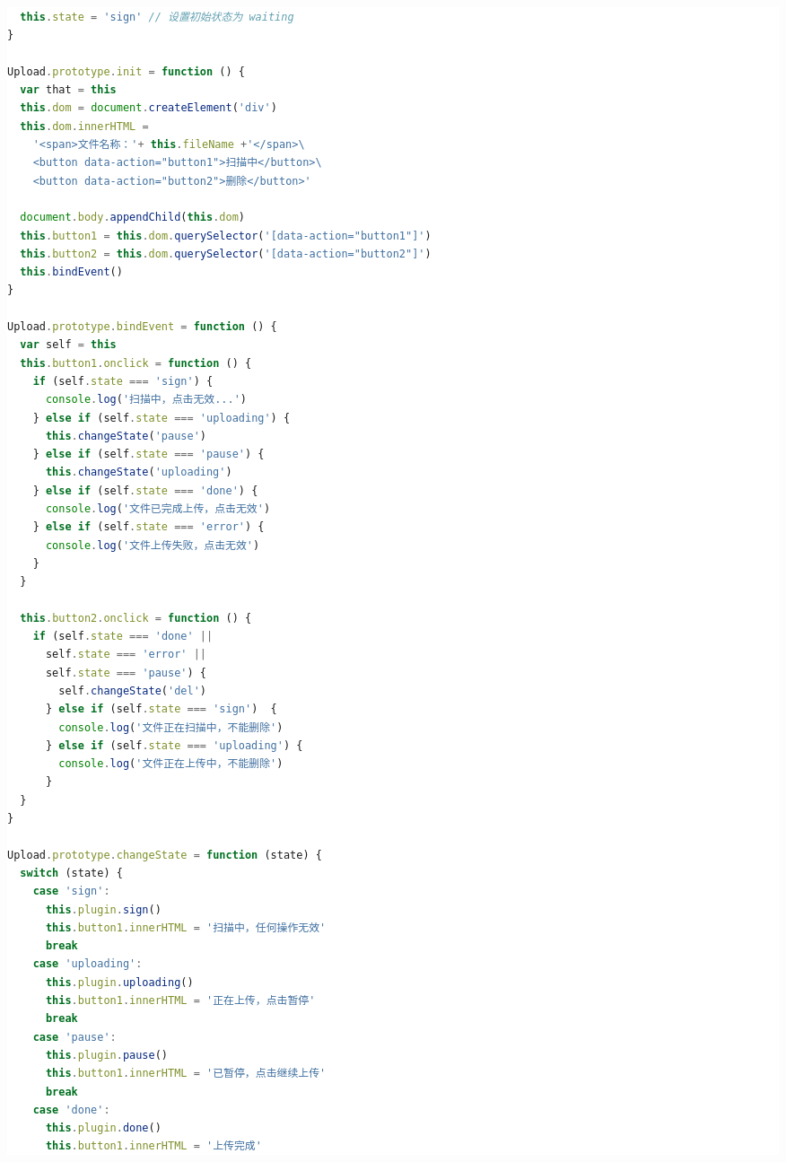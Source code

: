 ```js
  this.state = 'sign' // 设置初始状态为 waiting
}

Upload.prototype.init = function () {
  var that = this
  this.dom = document.createElement('div')
  this.dom.innerHTML = 
    '<span>文件名称：'+ this.fileName +'</span>\
    <button data-action="button1">扫描中</button>\
    <button data-action="button2">删除</button>'

  document.body.appendChild(this.dom)
  this.button1 = this.dom.querySelector('[data-action="button1"]')
  this.button2 = this.dom.querySelector('[data-action="button2"]')
  this.bindEvent()
}

Upload.prototype.bindEvent = function () {
  var self = this
  this.button1.onclick = function () {
    if (self.state === 'sign') {
      console.log('扫描中，点击无效...')
    } else if (self.state === 'uploading') {
      this.changeState('pause')
    } else if (self.state === 'pause') {
      this.changeState('uploading')
    } else if (self.state === 'done') {
      console.log('文件已完成上传，点击无效')
    } else if (self.state === 'error') {
      console.log('文件上传失败，点击无效')
    }
  }

  this.button2.onclick = function () {
    if (self.state === 'done' ||
      self.state === 'error' ||
      self.state === 'pause') {
        self.changeState('del')
      } else if (self.state === 'sign')  {
        console.log('文件正在扫描中，不能删除')
      } else if (self.state === 'uploading') {
        console.log('文件正在上传中，不能删除')
      }
  }
}

Upload.prototype.changeState = function (state) {
  switch (state) {
    case 'sign':
      this.plugin.sign()
      this.button1.innerHTML = '扫描中，任何操作无效'
      break
    case 'uploading':
      this.plugin.uploading()
      this.button1.innerHTML = '正在上传，点击暂停'
      break
    case 'pause':
      this.plugin.pause()
      this.button1.innerHTML = '已暂停，点击继续上传'
      break
    case 'done':
      this.plugin.done()
      this.button1.innerHTML = '上传完成'
```